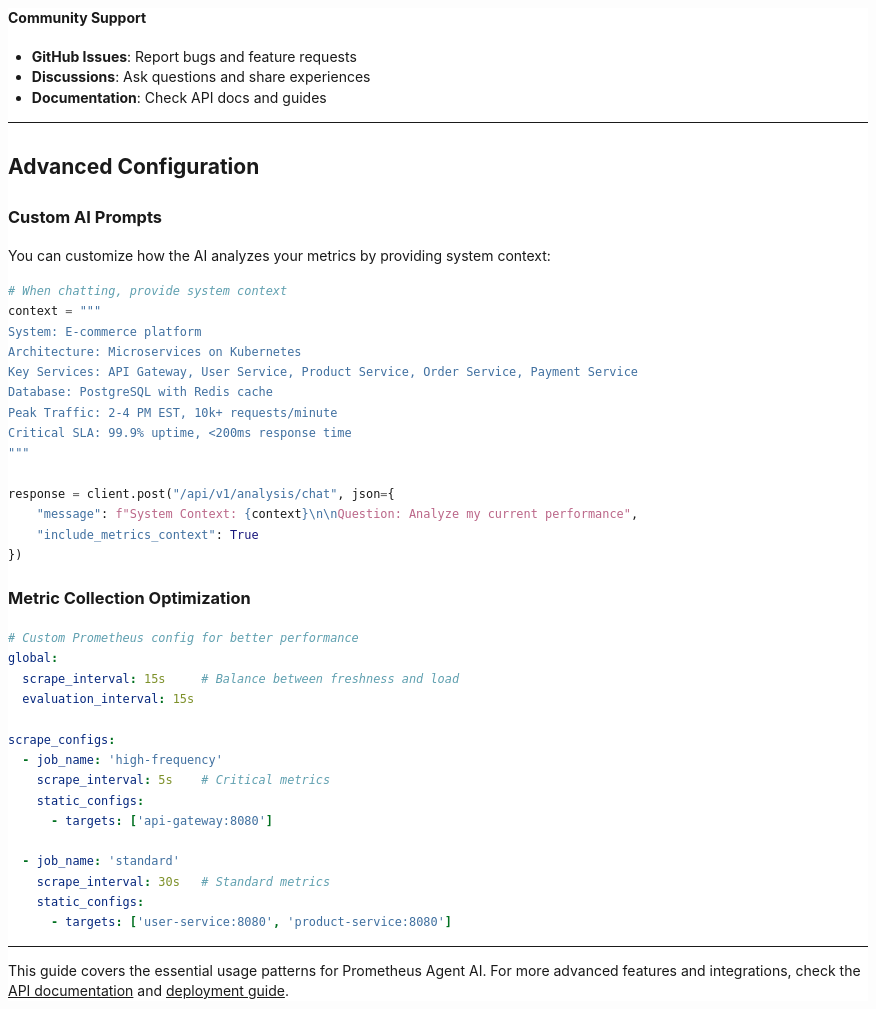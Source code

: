 #### **Community Support**

- **GitHub Issues**: Report bugs and feature requests
- **Discussions**: Ask questions and share experiences
- **Documentation**: Check API docs and guides

---

## Advanced Configuration

### Custom AI Prompts

You can customize how the AI analyzes your metrics by providing system context:

```python
# When chatting, provide system context
context = """
System: E-commerce platform
Architecture: Microservices on Kubernetes  
Key Services: API Gateway, User Service, Product Service, Order Service, Payment Service
Database: PostgreSQL with Redis cache
Peak Traffic: 2-4 PM EST, 10k+ requests/minute
Critical SLA: 99.9% uptime, <200ms response time
"""

response = client.post("/api/v1/analysis/chat", json={
    "message": f"System Context: {context}\n\nQuestion: Analyze my current performance",
    "include_metrics_context": True
})
```

### Metric Collection Optimization

```yaml
# Custom Prometheus config for better performance
global:
  scrape_interval: 15s     # Balance between freshness and load
  evaluation_interval: 15s

scrape_configs:
  - job_name: 'high-frequency'
    scrape_interval: 5s    # Critical metrics
    static_configs:
      - targets: ['api-gateway:8080']
  
  - job_name: 'standard'
    scrape_interval: 30s   # Standard metrics
    static_configs:
      - targets: ['user-service:8080', 'product-service:8080']
```

---

This guide covers the essential usage patterns for Prometheus Agent AI. For more advanced features and integrations, check the [API documentation](./API.md) and [deployment guide](./DEPLOYMENT.md).
